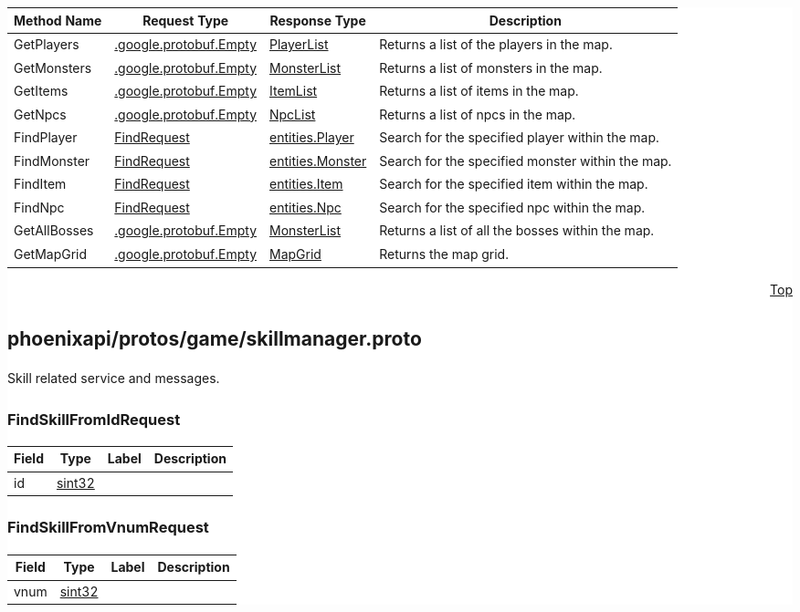 | Method Name | Request Type | Response Type | Description |
| ----------- | ------------ | ------------- | ------------|
| GetPlayers | [.google.protobuf.Empty](#google-protobuf-Empty) | [PlayerList](#phoenix-game-PlayerList) | Returns a list of the players in the map. |
| GetMonsters | [.google.protobuf.Empty](#google-protobuf-Empty) | [MonsterList](#phoenix-game-MonsterList) | Returns a list of monsters in the map. |
| GetItems | [.google.protobuf.Empty](#google-protobuf-Empty) | [ItemList](#phoenix-game-ItemList) | Returns a list of items in the map. |
| GetNpcs | [.google.protobuf.Empty](#google-protobuf-Empty) | [NpcList](#phoenix-game-NpcList) | Returns a list of npcs in the map. |
| FindPlayer | [FindRequest](#phoenix-game-FindRequest) | [entities.Player](#phoenix-game-entities-Player) | Search for the specified player within the map. |
| FindMonster | [FindRequest](#phoenix-game-FindRequest) | [entities.Monster](#phoenix-game-entities-Monster) | Search for the specified monster within the map. |
| FindItem | [FindRequest](#phoenix-game-FindRequest) | [entities.Item](#phoenix-game-entities-Item) | Search for the specified item within the map. |
| FindNpc | [FindRequest](#phoenix-game-FindRequest) | [entities.Npc](#phoenix-game-entities-Npc) | Search for the specified npc within the map. |
| GetAllBosses | [.google.protobuf.Empty](#google-protobuf-Empty) | [MonsterList](#phoenix-game-MonsterList) | Returns a list of all the bosses within the map. |
| GetMapGrid | [.google.protobuf.Empty](#google-protobuf-Empty) | [MapGrid](#phoenix-game-MapGrid) | Returns the map grid. |

 



<a name="phoenixapi_protos_game_skillmanager-proto"></a>
<p align="right"><a href="#top">Top</a></p>

## phoenixapi/protos/game/skillmanager.proto
Skill related service and messages.


<a name="phoenix-game-FindSkillFromIdRequest"></a>

### FindSkillFromIdRequest



| Field | Type | Label | Description |
| ----- | ---- | ----- | ----------- |
| id | [sint32](#sint32) |  |  |






<a name="phoenix-game-FindSkillFromVnumRequest"></a>

### FindSkillFromVnumRequest



| Field | Type | Label | Description |
| ----- | ---- | ----- | ----------- |
| vnum | [sint32](#sint32) |  |  |



